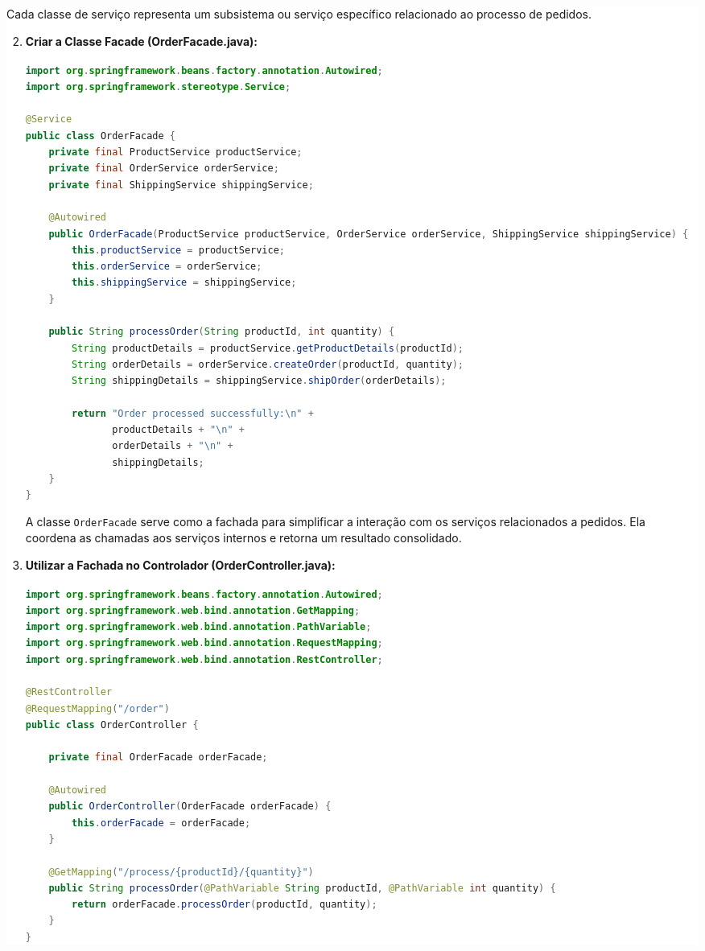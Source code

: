    Cada classe de serviço representa um subsistema ou serviço específico relacionado ao processo de pedidos.

2. **Criar a Classe Facade (OrderFacade.java):**
   ```java
   import org.springframework.beans.factory.annotation.Autowired;
   import org.springframework.stereotype.Service;

   @Service
   public class OrderFacade {
       private final ProductService productService;
       private final OrderService orderService;
       private final ShippingService shippingService;

       @Autowired
       public OrderFacade(ProductService productService, OrderService orderService, ShippingService shippingService) {
           this.productService = productService;
           this.orderService = orderService;
           this.shippingService = shippingService;
       }

       public String processOrder(String productId, int quantity) {
           String productDetails = productService.getProductDetails(productId);
           String orderDetails = orderService.createOrder(productId, quantity);
           String shippingDetails = shippingService.shipOrder(orderDetails);

           return "Order processed successfully:\n" +
                  productDetails + "\n" +
                  orderDetails + "\n" +
                  shippingDetails;
       }
   }
   ```

   A classe `OrderFacade` serve como a fachada para simplificar a interação com os serviços relacionados a pedidos. Ela
coordena as chamadas aos serviços internos e retorna um resultado consolidado.


3. **Utilizar a Fachada no Controlador (OrderController.java):**
   ```java
   import org.springframework.beans.factory.annotation.Autowired;
   import org.springframework.web.bind.annotation.GetMapping;
   import org.springframework.web.bind.annotation.PathVariable;
   import org.springframework.web.bind.annotation.RequestMapping;
   import org.springframework.web.bind.annotation.RestController;

   @RestController
   @RequestMapping("/order")
   public class OrderController {

       private final OrderFacade orderFacade;

       @Autowired
       public OrderController(OrderFacade orderFacade) {
           this.orderFacade = orderFacade;
       }

       @GetMapping("/process/{productId}/{quantity}")
       public String processOrder(@PathVariable String productId, @PathVariable int quantity) {
           return orderFacade.processOrder(productId, quantity);
       }
   }
   ```
